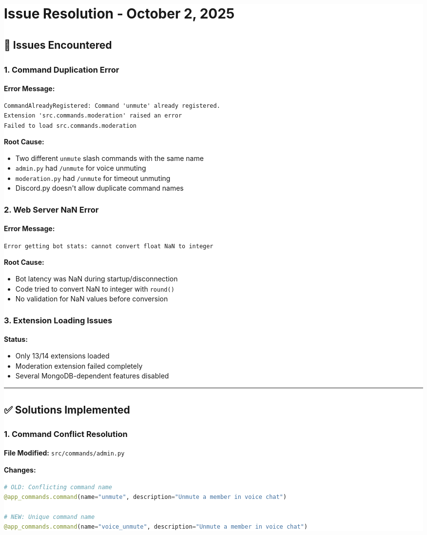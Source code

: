 # Issue Resolution - October 2, 2025

## 🐛 Issues Encountered

### 1. Command Duplication Error
**Error Message:**
```
CommandAlreadyRegistered: Command 'unmute' already registered.
Extension 'src.commands.moderation' raised an error
Failed to load src.commands.moderation
```

**Root Cause:**
- Two different `unmute` slash commands with the same name
- `admin.py` had `/unmute` for voice unmuting
- `moderation.py` had `/unmute` for timeout unmuting
- Discord.py doesn't allow duplicate command names

### 2. Web Server NaN Error
**Error Message:**
```
Error getting bot stats: cannot convert float NaN to integer
```

**Root Cause:**
- Bot latency was NaN during startup/disconnection
- Code tried to convert NaN to integer with `round()`
- No validation for NaN values before conversion

### 3. Extension Loading Issues
**Status:**
- Only 13/14 extensions loaded
- Moderation extension failed completely
- Several MongoDB-dependent features disabled

---

## ✅ Solutions Implemented

### 1. Command Conflict Resolution

**File Modified:** `src/commands/admin.py`

**Changes:**
```python
# OLD: Conflicting command name
@app_commands.command(name="unmute", description="Unmute a member in voice chat")

# NEW: Unique command name
@app_commands.command(name="voice_unmute", description="Unmute a member in voice chat")
```
